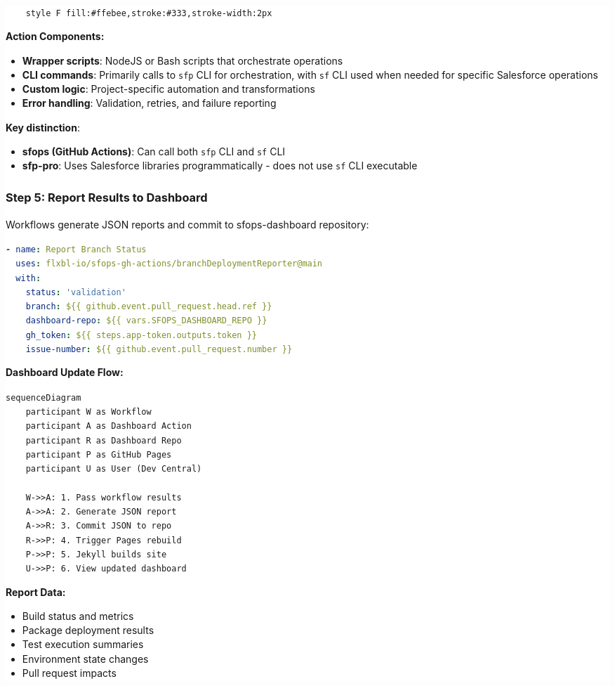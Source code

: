 ```mermaid
    style F fill:#ffebee,stroke:#333,stroke-width:2px
```

**Action Components:**

* **Wrapper scripts**: NodeJS or Bash scripts that orchestrate operations
* **CLI commands**: Primarily calls to `sfp` CLI for orchestration, with `sf` CLI used when needed for specific Salesforce operations
* **Custom logic**: Project-specific automation and transformations
* **Error handling**: Validation, retries, and failure reporting

**Key distinction**:

* **sfops (GitHub Actions)**: Can call both `sfp` CLI and `sf` CLI
* **sfp-pro**: Uses Salesforce libraries programmatically - does not use `sf` CLI executable

### Step 5: Report Results to Dashboard

Workflows generate JSON reports and commit to sfops-dashboard repository:

```yaml
- name: Report Branch Status
  uses: flxbl-io/sfops-gh-actions/branchDeploymentReporter@main
  with:
    status: 'validation'
    branch: ${{ github.event.pull_request.head.ref }}
    dashboard-repo: ${{ vars.SFOPS_DASHBOARD_REPO }}
    gh_token: ${{ steps.app-token.outputs.token }}
    issue-number: ${{ github.event.pull_request.number }}
```

**Dashboard Update Flow:**

```mermaid
sequenceDiagram
    participant W as Workflow
    participant A as Dashboard Action
    participant R as Dashboard Repo
    participant P as GitHub Pages
    participant U as User (Dev Central)

    W->>A: 1. Pass workflow results
    A->>A: 2. Generate JSON report
    A->>R: 3. Commit JSON to repo
    R->>P: 4. Trigger Pages rebuild
    P->>P: 5. Jekyll builds site
    U->>P: 6. View updated dashboard
```

**Report Data:**

* Build status and metrics
* Package deployment results
* Test execution summaries
* Environment state changes
* Pull request impacts
